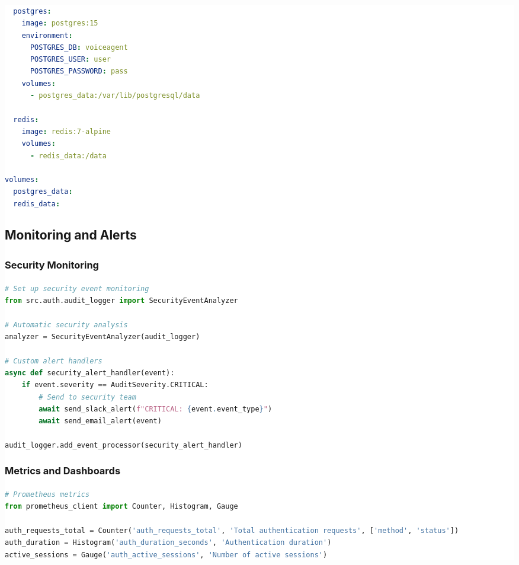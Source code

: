 ```yaml
  postgres:
    image: postgres:15
    environment:
      POSTGRES_DB: voiceagent
      POSTGRES_USER: user
      POSTGRES_PASSWORD: pass
    volumes:
      - postgres_data:/var/lib/postgresql/data

  redis:
    image: redis:7-alpine
    volumes:
      - redis_data:/data

volumes:
  postgres_data:
  redis_data:
```

## Monitoring and Alerts

### Security Monitoring

```python
# Set up security event monitoring
from src.auth.audit_logger import SecurityEventAnalyzer

# Automatic security analysis
analyzer = SecurityEventAnalyzer(audit_logger)

# Custom alert handlers
async def security_alert_handler(event):
    if event.severity == AuditSeverity.CRITICAL:
        # Send to security team
        await send_slack_alert(f"CRITICAL: {event.event_type}")
        await send_email_alert(event)

audit_logger.add_event_processor(security_alert_handler)
```

### Metrics and Dashboards

```python
# Prometheus metrics
from prometheus_client import Counter, Histogram, Gauge

auth_requests_total = Counter('auth_requests_total', 'Total authentication requests', ['method', 'status'])
auth_duration = Histogram('auth_duration_seconds', 'Authentication duration')
active_sessions = Gauge('auth_active_sessions', 'Number of active sessions')
```
